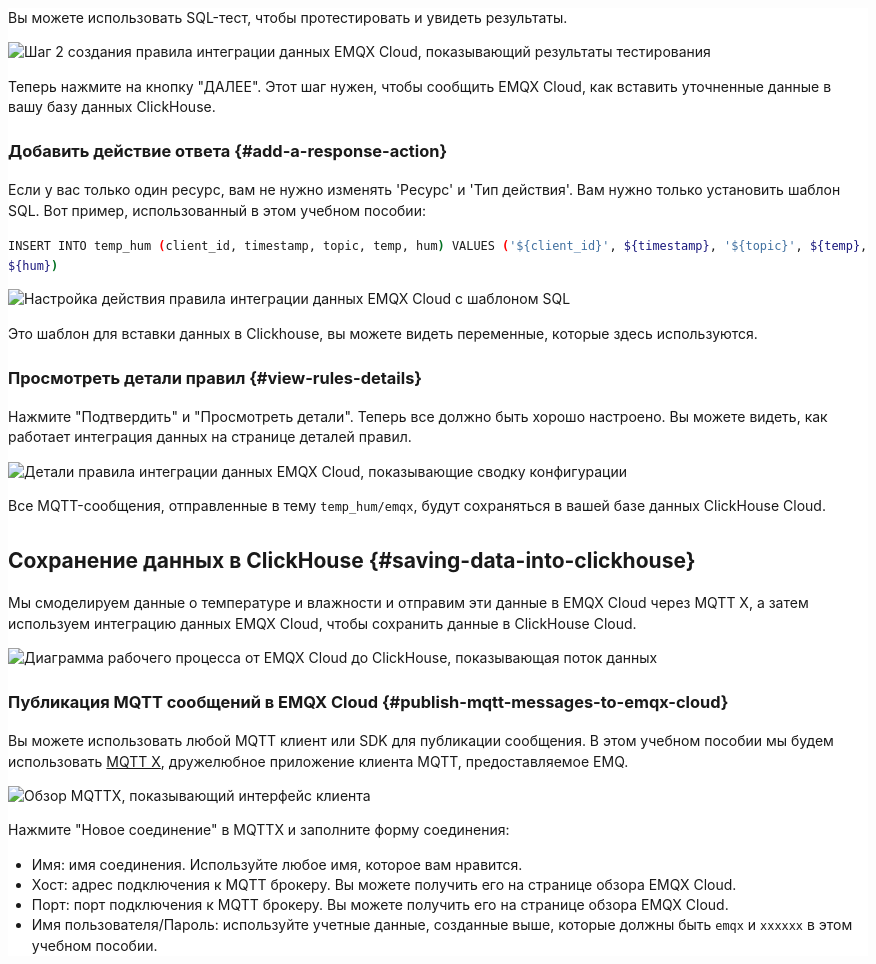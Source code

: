 Вы можете использовать SQL-тест, чтобы протестировать и увидеть результаты.

<Image img={data_integration_rule_2} size="md" border alt="Шаг 2 создания правила интеграции данных EMQX Cloud, показывающий результаты тестирования" />

Теперь нажмите на кнопку "ДАЛЕЕ". Этот шаг нужен, чтобы сообщить EMQX Cloud, как вставить уточненные данные в вашу базу данных ClickHouse.

### Добавить действие ответа {#add-a-response-action}

Если у вас только один ресурс, вам не нужно изменять 'Ресурс' и 'Тип действия'.
Вам нужно только установить шаблон SQL. Вот пример, использованный в этом учебном пособии:

```bash
INSERT INTO temp_hum (client_id, timestamp, topic, temp, hum) VALUES ('${client_id}', ${timestamp}, '${topic}', ${temp}, ${hum})
```

<Image img={data_integration_rule_action} size="md" border alt="Настройка действия правила интеграции данных EMQX Cloud с шаблоном SQL" />

Это шаблон для вставки данных в Clickhouse, вы можете видеть переменные, которые здесь используются.

### Просмотреть детали правил {#view-rules-details}

Нажмите "Подтвердить" и "Просмотреть детали". Теперь все должно быть хорошо настроено. Вы можете видеть, как работает интеграция данных на странице деталей правил.

<Image img={data_integration_details} size="md" border alt="Детали правила интеграции данных EMQX Cloud, показывающие сводку конфигурации" />

Все MQTT-сообщения, отправленные в тему `temp_hum/emqx`, будут сохраняться в вашей базе данных ClickHouse Cloud.

## Сохранение данных в ClickHouse {#saving-data-into-clickhouse}

Мы смоделируем данные о температуре и влажности и отправим эти данные в EMQX Cloud через MQTT X, а затем используем интеграцию данных EMQX Cloud, чтобы сохранить данные в ClickHouse Cloud.

<Image img={work_flow} size="lg" border alt="Диаграмма рабочего процесса от EMQX Cloud до ClickHouse, показывающая поток данных" />

### Публикация MQTT сообщений в EMQX Cloud {#publish-mqtt-messages-to-emqx-cloud}

Вы можете использовать любой MQTT клиент или SDK для публикации сообщения. В этом учебном пособии мы будем использовать [MQTT X](https://mqttx.app/), дружелюбное приложение клиента MQTT, предоставляемое EMQ.

<Image img={mqttx_overview} size="lg" border alt="Обзор MQTTX, показывающий интерфейс клиента" />

Нажмите "Новое соединение" в MQTTX и заполните форму соединения:

- Имя: имя соединения. Используйте любое имя, которое вам нравится.
- Хост: адрес подключения к MQTT брокеру. Вы можете получить его на странице обзора EMQX Cloud.
- Порт: порт подключения к MQTT брокеру. Вы можете получить его на странице обзора EMQX Cloud.
- Имя пользователя/Пароль: используйте учетные данные, созданные выше, которые должны быть `emqx` и `xxxxxx` в этом учебном пособии.
